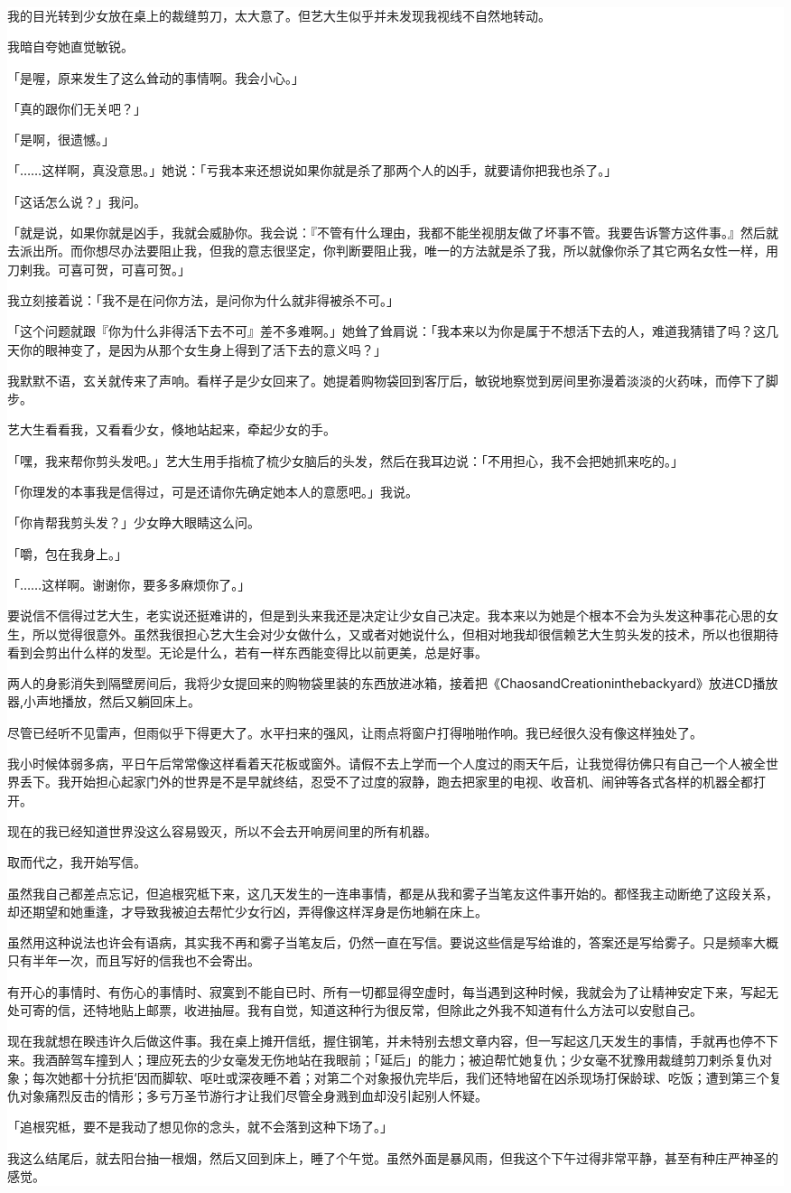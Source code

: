我的目光转到少女放在桌上的裁缝剪刀，太大意了。但艺大生似乎并未发现我视线不自然地转动。

我暗自夸她直觉敏锐。

「是喔，原来发生了这么耸动的事情啊。我会小心。」

「真的跟你们无关吧？」

「是啊，很遗憾。」

「……这样啊，真没意思。」她说：「亏我本来还想说如果你就是杀了那两个人的凶手，就要请你把我也杀了。」

「这话怎么说？」我问。

「就是说，如果你就是凶手，我就会威胁你。我会说：『不管有什么理由，我都不能坐视朋友做了坏事不管。我要告诉警方这件事。』然后就去派出所。而你想尽办法要阻止我，但我的意志很坚定，你判断要阻止我，唯一的方法就是杀了我，所以就像你杀了其它两名女性一样，用刀剌我。可喜可贺，可喜可贺。」

我立刻接着说：「我不是在问你方法，是问你为什么就非得被杀不可。」

「这个问题就跟『你为什么非得活下去不可』差不多难啊。」她耸了耸肩说：「我本来以为你是属于不想活下去的人，难道我猜错了吗？这几天你的眼神变了，是因为从那个女生身上得到了活下去的意义吗？」

我默默不语，玄关就传来了声响。看样子是少女回来了。她提着购物袋回到客厅后，敏锐地察觉到房间里弥漫着淡淡的火药味，而停下了脚步。

艺大生看看我，又看看少女，倏地站起来，牵起少女的手。

「嘿，我来帮你剪头发吧。」艺大生用手指梳了梳少女脑后的头发，然后在我耳边说：「不用担心，我不会把她抓来吃的。」

「你理发的本事我是信得过，可是还请你先确定她本人的意愿吧。」我说。

「你肯帮我剪头发？」少女睁大眼睛这么问。

「嚼，包在我身上。」

「……这样啊。谢谢你，要多多麻烦你了。」

要说信不信得过艺大生，老实说还挺难讲的，但是到头来我还是决定让少女自己决定。我本来以为她是个根本不会为头发这种事花心思的女生，所以觉得很意外。虽然我很担心艺大生会对少女做什么，又或者对她说什么，但相对地我却很信赖艺大生剪头发的技术，所以也很期待看到会剪出什么样的发型。无论是什么，若有一样东西能变得比以前更美，总是好事。

两人的身影消失到隔壁房间后，我将少女提回来的购物袋里装的东西放进冰箱，接着把《ChaosandCreationinthebackyard》放进CD播放器,小声地播放，然后又躺回床上。

尽管已经听不见雷声，但雨似乎下得更大了。水平扫来的强风，让雨点将窗户打得啪啪作响。我已经很久没有像这样独处了。

我小时候体弱多病，平日午后常常像这样看着天花板或窗外。请假不去上学而一个人度过的雨天午后，让我觉得彷佛只有自己一个人被全世界丢下。我开始担心起家门外的世界是不是早就终结，忍受不了过度的寂静，跑去把家里的电视、收音机、闹钟等各式各样的机器全都打开。

现在的我已经知道世界没这么容易毁灭，所以不会去开响房间里的所有机器。

取而代之，我开始写信。

虽然我自己都差点忘记，但追根究柢下来，这几天发生的一连串事情，都是从我和雾子当笔友这件事开始的。都怪我主动断绝了这段关系，却还期望和她重逢，才导致我被迫去帮忙少女行凶，弄得像这样浑身是伤地躺在床上。

虽然用这种说法也许会有语病，其实我不再和雾子当笔友后，仍然一直在写信。要说这些信是写给谁的，答案还是写给雾子。只是频率大概只有半年一次，而且写好的信我也不会寄出。

有开心的事情时、有伤心的事情时、寂寞到不能自已时、所有一切都显得空虚时，每当遇到这种时候，我就会为了让精神安定下来，写起无处可寄的信，还特地贴上邮票，收进抽屉。我有自觉，知道这种行为很反常，但除此之外我不知道有什么方法可以安慰自己。

现在我就想在睽违许久后做这件事。我在桌上摊开信纸，握住钢笔，并未特别去想文章内容，但一写起这几天发生的事情，手就再也停不下来。我酒醉驾车撞到人；理应死去的少女毫发无伤地站在我眼前；「延后」的能力；被迫帮忙她复仇；少女毫不犹豫用裁缝剪刀剌杀复仇对象；每次她都十分抗拒‘因而脚软、呕吐或深夜睡不着；对第二个对象报仇完毕后，我们还特地留在凶杀现场打保龄球、吃饭；遭到第三个复仇对象痛烈反击的情形；多亏万圣节游行才让我们尽管全身溅到血却没引起别人怀疑。

「追根究柢，要不是我动了想见你的念头，就不会落到这种下场了。」

我这么结尾后，就去阳台抽一根烟，然后又回到床上，睡了个午觉。虽然外面是暴风雨，但我这个下午过得非常平静，甚至有种庄严神圣的感觉。
